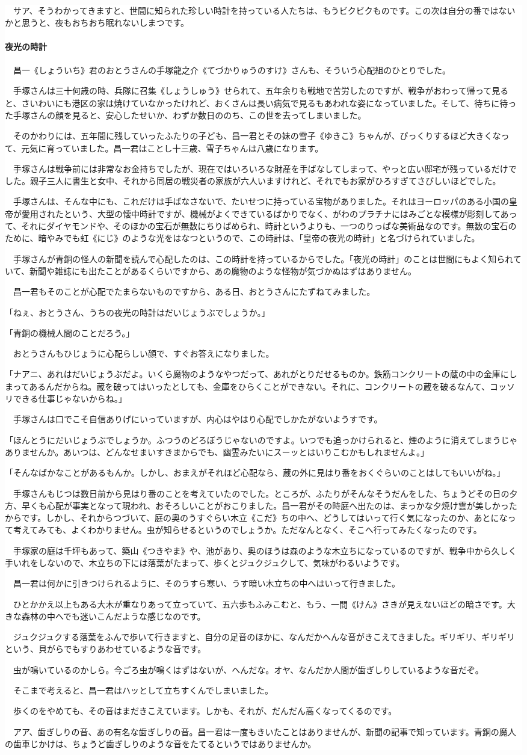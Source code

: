 　サア、そうわかってきますと、世間に知られた珍しい時計を持っている人たちは、もうビクビクものです。この次は自分の番ではないかと思うと、夜もおちおち眠れないしまつです。



#### 夜光の時計



　昌一《しょういち》君のおとうさんの手塚龍之介《てづかりゅうのすけ》さんも、そういう心配組のひとりでした。

　手塚さんは三十何歳の時、兵隊に召集《しょうしゅう》せられて、五年余りも戦地で苦労したのですが、戦争がおわって帰って見ると、さいわいにも港区の家は焼けていなかったけれど、おくさんは長い病気で見るもあわれな姿になっていました。そして、待ちに待った手塚さんの顔を見ると、安心したせいか、わずか数日ののち、この世を去ってしまいました。

　そのかわりには、五年間に残していったふたりの子ども、昌一君とその妹の雪子《ゆきこ》ちゃんが、びっくりするほど大きくなって、元気に育っていました。昌一君はことし十三歳、雪子ちゃんは八歳になります。

　手塚さんは戦争前には非常なお金持ちでしたが、現在ではいろいろな財産を手ばなしてしまって、やっと広い邸宅が残っているだけでした。親子三人に書生と女中、それから同居の戦災者の家族が六人いますけれど、それでもお家がひろすぎてさびしいほどでした。

　手塚さんは、そんな中にも、これだけは手ばなさないで、たいせつに持っている宝物がありました。それはヨーロッパのある小国の皇帝が愛用されたという、大型の懐中時計ですが、機械がよくできているばかりでなく、がわのプラチナにはみごとな模様が彫刻してあって、それにダイヤモンドや、そのほかの宝石が無数にちりばめられ、時計というよりも、一つのりっぱな美術品なのです。無数の宝石のために、暗やみでも虹《にじ》のような光をはなつというので、この時計は、「皇帝の夜光の時計」と名づけられていました。

　手塚さんが青銅の怪人の新聞を読んで心配したのは、この時計を持っているからでした。「夜光の時計」のことは世間にもよく知られていて、新聞や雑誌にも出たことがあるくらいですから、あの魔物のような怪物が気づかぬはずはありません。

　昌一君もそのことが心配でたまらないものですから、ある日、おとうさんにたずねてみました。

「ねぇ、おとうさん、うちの夜光の時計はだいじょうぶでしょうか。」

「青銅の機械人間のことだろう。」

　おとうさんもひじょうに心配らしい顔で、すぐお答えになりました。

「ナアニ、あれはだいじょうぶだよ。いくら魔物のようなやつだって、あれがとりだせるものか。鉄筋コンクリートの蔵の中の金庫にしまってあるんだからね。蔵を破ってはいったとしても、金庫をひらくことができない。それに、コンクリートの蔵を破るなんて、コッソリできる仕事じゃないからね。」

　手塚さんは口でこそ自信ありげにいっていますが、内心はやはり心配でしかたがないようすです。

「ほんとうにだいじょうぶでしょうか。ふつうのどろぼうじゃないのですよ。いつでも追っかけられると、煙のように消えてしまうじゃありませんか。あいつは、どんなせまいすきまからでも、幽霊みたいにスーッとはいりこむかもしれませんよ。」

「そんなばかなことがあるもんか。しかし、おまえがそれほど心配なら、蔵の外に見はり番をおくぐらいのことはしてもいいがね。」

　手塚さんもじつは数日前から見はり番のことを考えていたのでした。ところが、ふたりがそんなそうだんをした、ちょうどその日の夕方、早くも心配が事実となって現われ、おそろしいことがおこりました。昌一君がその時庭へ出たのは、まっかな夕焼け雲が美しかったからです。しかし、それからつづいて、庭の奥のうすぐらい木立《こだ》ちの中へ、どうしてはいって行く気になったのか、あとになって考えてみても、よくわかりません。虫が知らせるというのでしょうか。ただなんとなく、そこへ行ってみたくなったのです。

　手塚家の庭は千坪もあって、築山《つきやま》や、池があり、奥のほうは森のような木立ちになっているのですが、戦争中から久しく手いれをしないので、木立ちの下には落葉がたまって、歩くとジュクジュクして、気味がわるいようです。

　昌一君は何かに引きつけられるように、そのうすら寒い、うす暗い木立ちの中へはいって行きました。

　ひとかかえ以上もある大木が重なりあって立っていて、五六歩もふみこむと、もう、一間《けん》さきが見えないほどの暗さです。大きな森林の中へでも迷いこんだような感じなのです。

　ジュクジュクする落葉をふんで歩いて行きますと、自分の足音のほかに、なんだかへんな音がきこえてきました。ギリギリ、ギリギリという、貝がらでもすりあわせているような音です。

　虫が鳴いているのかしら。今ごろ虫が鳴くはずはないが、へんだな。オヤ、なんだか人間が歯ぎしりしているような音だぞ。

　そこまで考えると、昌一君はハッとして立ちすくんでしまいました。

　歩くのをやめても、その音はまだきこえています。しかも、それが、だんだん高くなってくるのです。

　アア、歯ぎしりの音、あの有名な歯ぎしりの音。昌一君は一度もきいたことはありませんが、新聞の記事で知っています。青銅の魔人の歯車じかけは、ちょうど歯ぎしりのような音をたてるというではありませんか。
